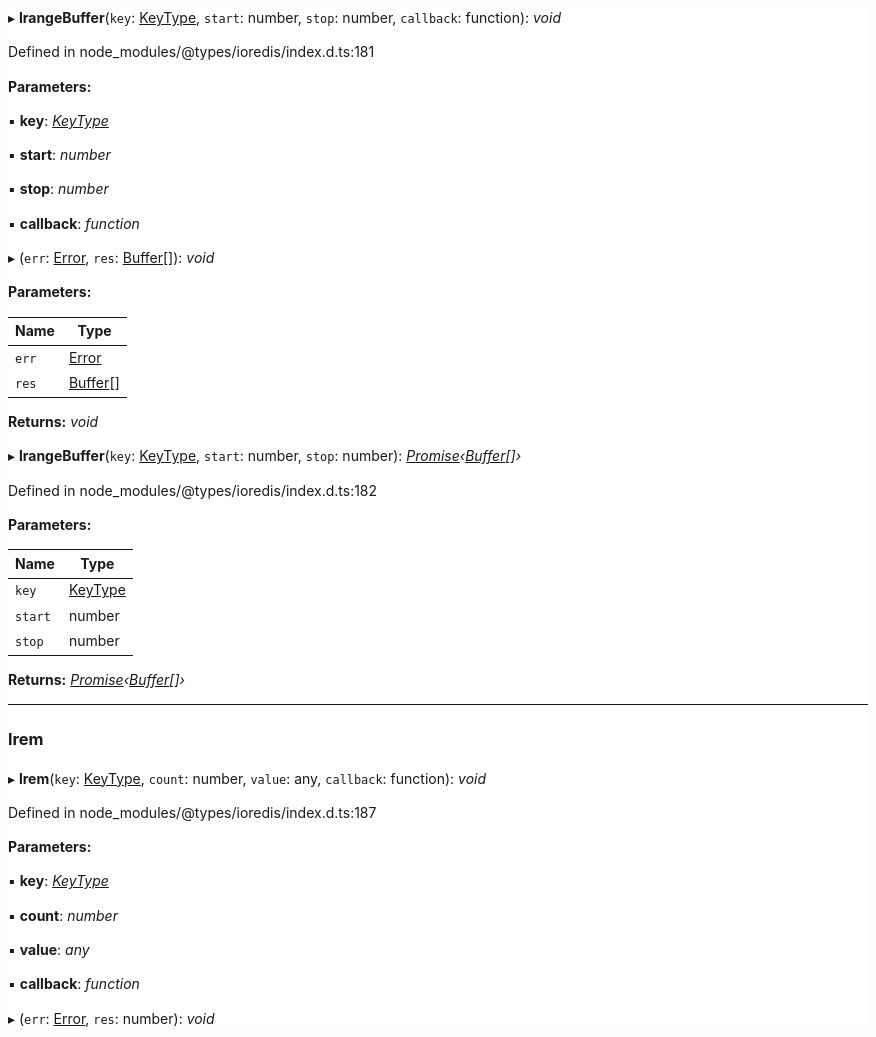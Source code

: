 ▸ **lrangeBuffer**(`key`: [KeyType](../modules/ioredis.md#keytype), `start`: number, `stop`: number, `callback`: function): *void*

Defined in node_modules/@types/ioredis/index.d.ts:181

**Parameters:**

▪ **key**: *[KeyType](../modules/ioredis.md#keytype)*

▪ **start**: *number*

▪ **stop**: *number*

▪ **callback**: *function*

▸ (`err`: [Error](error.md), `res`: [Buffer](../classes/buffer.md)[]): *void*

**Parameters:**

Name | Type |
------ | ------ |
`err` | [Error](error.md) |
`res` | [Buffer](../classes/buffer.md)[] |

**Returns:** *void*

▸ **lrangeBuffer**(`key`: [KeyType](../modules/ioredis.md#keytype), `start`: number, `stop`: number): *[Promise](promise.md)‹[Buffer](../classes/buffer.md)[]›*

Defined in node_modules/@types/ioredis/index.d.ts:182

**Parameters:**

Name | Type |
------ | ------ |
`key` | [KeyType](../modules/ioredis.md#keytype) |
`start` | number |
`stop` | number |

**Returns:** *[Promise](promise.md)‹[Buffer](../classes/buffer.md)[]›*

___

###  lrem

▸ **lrem**(`key`: [KeyType](../modules/ioredis.md#keytype), `count`: number, `value`: any, `callback`: function): *void*

Defined in node_modules/@types/ioredis/index.d.ts:187

**Parameters:**

▪ **key**: *[KeyType](../modules/ioredis.md#keytype)*

▪ **count**: *number*

▪ **value**: *any*

▪ **callback**: *function*

▸ (`err`: [Error](error.md), `res`: number): *void*
